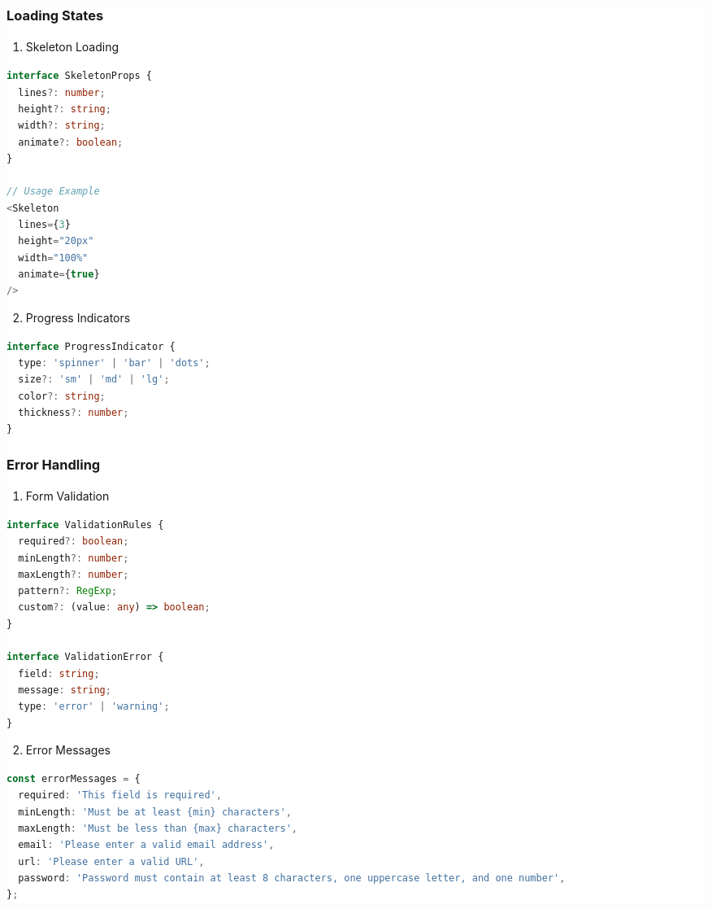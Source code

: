 ### Loading States
1. Skeleton Loading
```typescript
interface SkeletonProps {
  lines?: number;
  height?: string;
  width?: string;
  animate?: boolean;
}

// Usage Example
<Skeleton
  lines={3}
  height="20px"
  width="100%"
  animate={true}
/>
```

2. Progress Indicators
```typescript
interface ProgressIndicator {
  type: 'spinner' | 'bar' | 'dots';
  size?: 'sm' | 'md' | 'lg';
  color?: string;
  thickness?: number;
}
```

### Error Handling
1. Form Validation
```typescript
interface ValidationRules {
  required?: boolean;
  minLength?: number;
  maxLength?: number;
  pattern?: RegExp;
  custom?: (value: any) => boolean;
}

interface ValidationError {
  field: string;
  message: string;
  type: 'error' | 'warning';
}
```

2. Error Messages
```typescript
const errorMessages = {
  required: 'This field is required',
  minLength: 'Must be at least {min} characters',
  maxLength: 'Must be less than {max} characters',
  email: 'Please enter a valid email address',
  url: 'Please enter a valid URL',
  password: 'Password must contain at least 8 characters, one uppercase letter, and one number',
};
```
